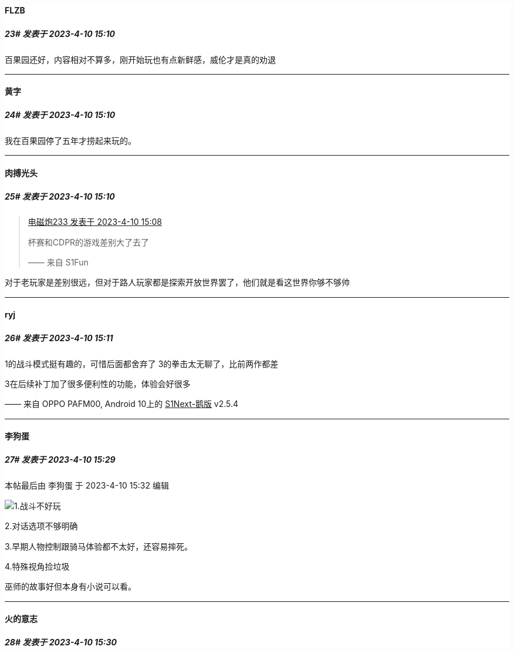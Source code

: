 ####  FLZB  
##### 23#       发表于 2023-4-10 15:10

百果园还好，内容相对不算多，刚开始玩也有点新鲜感，威伦才是真的劝退

*****

####  黄字  
##### 24#       发表于 2023-4-10 15:10

我在百果园停了五年才捞起来玩的。

*****

####  肉搏光头  
##### 25#       发表于 2023-4-10 15:10

<blockquote><a href="httphttps://bbs.saraba1st.com/2b/forum.php?mod=redirect&amp;goto=findpost&amp;pid=60401082&amp;ptid=2128186" target="_blank">电磁炮233 发表于 2023-4-10 15:08</a>

杯赛和CDPR的游戏差别大了去了

—— 来自 S1Fun</blockquote>
对于老玩家是差别很远，但对于路人玩家都是探索开放世界罢了，他们就是看这世界你够不够帅

*****

####  ryj  
##### 26#       发表于 2023-4-10 15:11

1的战斗模式挺有趣的，可惜后面都舍弃了
3的拳击太无聊了，比前两作都差

3在后续补丁加了很多便利性的功能，体验会好很多

—— 来自 OPPO PAFM00, Android 10上的 [S1Next-鹅版](https://github.com/ykrank/S1-Next/releases) v2.5.4

*****

####  李狗蛋  
##### 27#       发表于 2023-4-10 15:29

 本帖最后由 李狗蛋 于 2023-4-10 15:32 编辑 

<img src="https://static.saraba1st.com/image/smiley/face2017/124.png" referrerpolicy="no-referrer">1.战斗不好玩

2.对话选项不够明确

3.早期人物控制跟骑马体验都不太好，还容易摔死。

4.特殊视角捡垃圾

巫师的故事好但本身有小说可以看。

*****

####  火的意志  
##### 28#       发表于 2023-4-10 15:30
